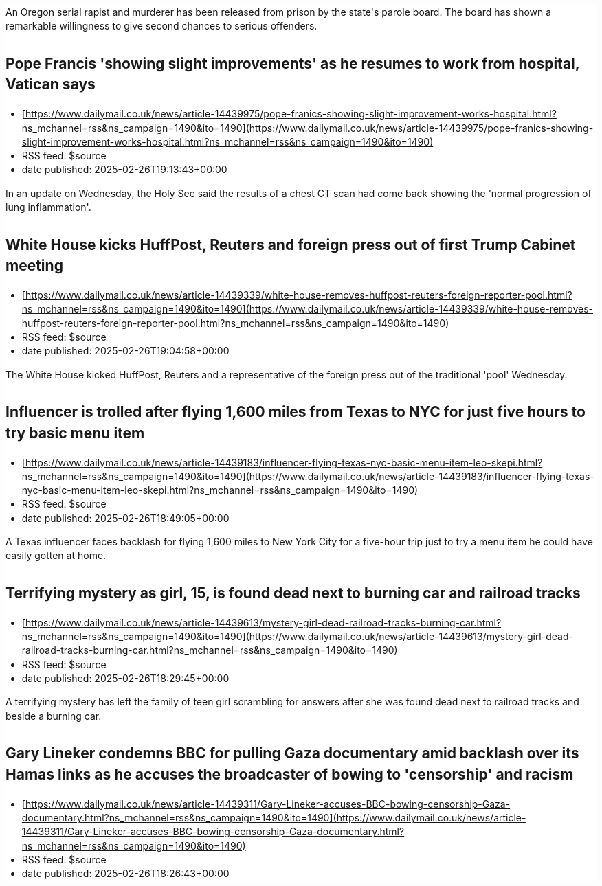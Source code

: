 An Oregon serial rapist and murderer has been released from prison by the state's parole board. The board has shown a remarkable willingness to give second chances to serious offenders.

## Pope Francis 'showing slight improvements' as he resumes to work from hospital, Vatican says
 - [https://www.dailymail.co.uk/news/article-14439975/pope-franics-showing-slight-improvement-works-hospital.html?ns_mchannel=rss&ns_campaign=1490&ito=1490](https://www.dailymail.co.uk/news/article-14439975/pope-franics-showing-slight-improvement-works-hospital.html?ns_mchannel=rss&ns_campaign=1490&ito=1490)
 - RSS feed: $source
 - date published: 2025-02-26T19:13:43+00:00

In an update on Wednesday, the Holy See said the results of a chest CT scan had come back showing the 'normal progression of lung inflammation'.

## White House kicks HuffPost, Reuters and foreign press out of first Trump Cabinet meeting
 - [https://www.dailymail.co.uk/news/article-14439339/white-house-removes-huffpost-reuters-foreign-reporter-pool.html?ns_mchannel=rss&ns_campaign=1490&ito=1490](https://www.dailymail.co.uk/news/article-14439339/white-house-removes-huffpost-reuters-foreign-reporter-pool.html?ns_mchannel=rss&ns_campaign=1490&ito=1490)
 - RSS feed: $source
 - date published: 2025-02-26T19:04:58+00:00

The White House kicked HuffPost, Reuters and a representative of the foreign press out of the traditional 'pool' Wednesday.

## Influencer is trolled after flying 1,600 miles from Texas to NYC for just five hours to try basic menu item
 - [https://www.dailymail.co.uk/news/article-14439183/influencer-flying-texas-nyc-basic-menu-item-leo-skepi.html?ns_mchannel=rss&ns_campaign=1490&ito=1490](https://www.dailymail.co.uk/news/article-14439183/influencer-flying-texas-nyc-basic-menu-item-leo-skepi.html?ns_mchannel=rss&ns_campaign=1490&ito=1490)
 - RSS feed: $source
 - date published: 2025-02-26T18:49:05+00:00

A Texas influencer faces backlash for flying 1,600 miles to New York City for a five-hour trip just to try a menu item he could have easily gotten at home.

## Terrifying mystery as girl, 15, is found dead next to burning car and railroad tracks
 - [https://www.dailymail.co.uk/news/article-14439613/mystery-girl-dead-railroad-tracks-burning-car.html?ns_mchannel=rss&ns_campaign=1490&ito=1490](https://www.dailymail.co.uk/news/article-14439613/mystery-girl-dead-railroad-tracks-burning-car.html?ns_mchannel=rss&ns_campaign=1490&ito=1490)
 - RSS feed: $source
 - date published: 2025-02-26T18:29:45+00:00

A terrifying mystery has left the family of teen girl scrambling for answers after she was found dead next to railroad tracks and beside a burning car.

## Gary Lineker condemns BBC for pulling Gaza documentary amid backlash over its Hamas links as he accuses the broadcaster of bowing to 'censorship' and racism
 - [https://www.dailymail.co.uk/news/article-14439311/Gary-Lineker-accuses-BBC-bowing-censorship-Gaza-documentary.html?ns_mchannel=rss&ns_campaign=1490&ito=1490](https://www.dailymail.co.uk/news/article-14439311/Gary-Lineker-accuses-BBC-bowing-censorship-Gaza-documentary.html?ns_mchannel=rss&ns_campaign=1490&ito=1490)
 - RSS feed: $source
 - date published: 2025-02-26T18:26:43+00:00
